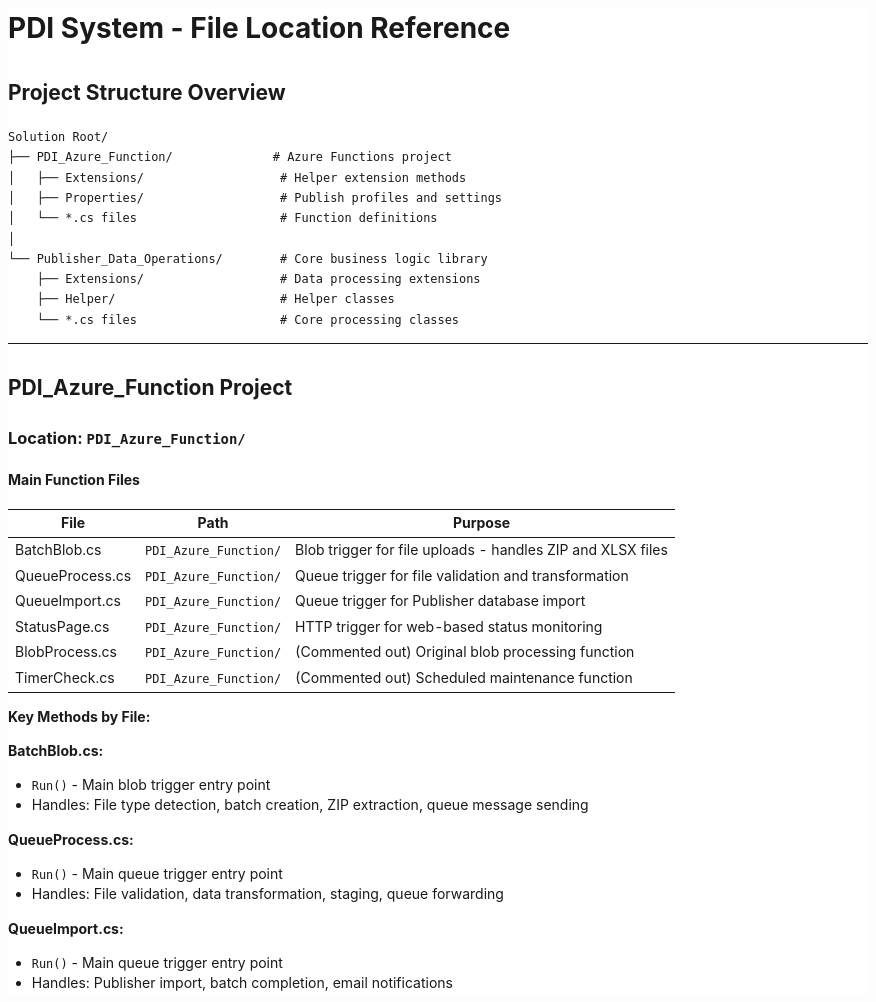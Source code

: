 # PDI System - File Location Reference

## Project Structure Overview

```file
Solution Root/
├── PDI_Azure_Function/              # Azure Functions project
│   ├── Extensions/                   # Helper extension methods
│   ├── Properties/                   # Publish profiles and settings
│   └── *.cs files                    # Function definitions
│
└── Publisher_Data_Operations/        # Core business logic library
    ├── Extensions/                   # Data processing extensions
    ├── Helper/                       # Helper classes
    └── *.cs files                    # Core processing classes
```

---

## PDI_Azure_Function Project

### Location: `PDI_Azure_Function/`

#### Main Function Files

| File | Path | Purpose |
|------|------|---------|
| BatchBlob.cs | `PDI_Azure_Function/` | Blob trigger for file uploads - handles ZIP and XLSX files |
| QueueProcess.cs | `PDI_Azure_Function/` | Queue trigger for file validation and transformation |
| QueueImport.cs | `PDI_Azure_Function/` | Queue trigger for Publisher database import |
| StatusPage.cs | `PDI_Azure_Function/` | HTTP trigger for web-based status monitoring |
| BlobProcess.cs | `PDI_Azure_Function/` | (Commented out) Original blob processing function |
| TimerCheck.cs | `PDI_Azure_Function/` | (Commented out) Scheduled maintenance function |

**Key Methods by File:**

**BatchBlob.cs:**

- `Run()` - Main blob trigger entry point
- Handles: File type detection, batch creation, ZIP extraction, queue message sending

**QueueProcess.cs:**

- `Run()` - Main queue trigger entry point
- Handles: File validation, data transformation, staging, queue forwarding

**QueueImport.cs:**

- `Run()` - Main queue trigger entry point  
- Handles: Publisher import, batch completion, email notifications
